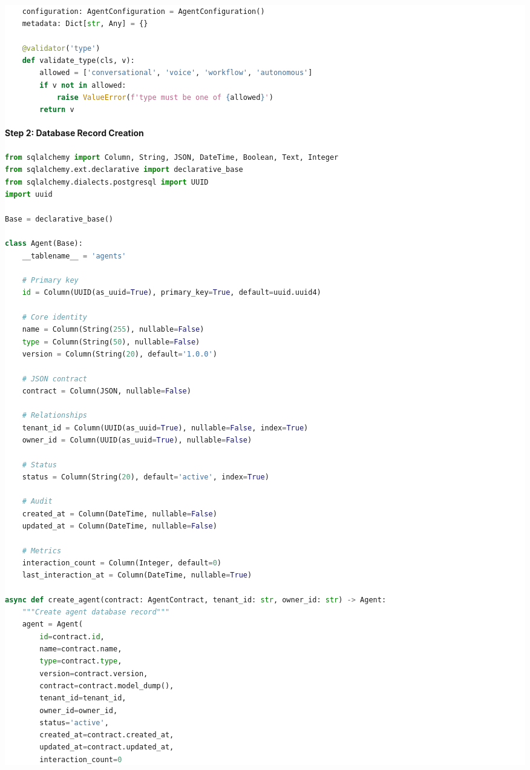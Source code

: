 ```python
    configuration: AgentConfiguration = AgentConfiguration()
    metadata: Dict[str, Any] = {}

    @validator('type')
    def validate_type(cls, v):
        allowed = ['conversational', 'voice', 'workflow', 'autonomous']
        if v not in allowed:
            raise ValueError(f'type must be one of {allowed}')
        return v
```

#### Step 2: Database Record Creation

```python
from sqlalchemy import Column, String, JSON, DateTime, Boolean, Text, Integer
from sqlalchemy.ext.declarative import declarative_base
from sqlalchemy.dialects.postgresql import UUID
import uuid

Base = declarative_base()

class Agent(Base):
    __tablename__ = 'agents'

    # Primary key
    id = Column(UUID(as_uuid=True), primary_key=True, default=uuid.uuid4)

    # Core identity
    name = Column(String(255), nullable=False)
    type = Column(String(50), nullable=False)
    version = Column(String(20), default='1.0.0')

    # JSON contract
    contract = Column(JSON, nullable=False)

    # Relationships
    tenant_id = Column(UUID(as_uuid=True), nullable=False, index=True)
    owner_id = Column(UUID(as_uuid=True), nullable=False)

    # Status
    status = Column(String(20), default='active', index=True)

    # Audit
    created_at = Column(DateTime, nullable=False)
    updated_at = Column(DateTime, nullable=False)

    # Metrics
    interaction_count = Column(Integer, default=0)
    last_interaction_at = Column(DateTime, nullable=True)

async def create_agent(contract: AgentContract, tenant_id: str, owner_id: str) -> Agent:
    """Create agent database record"""
    agent = Agent(
        id=contract.id,
        name=contract.name,
        type=contract.type,
        version=contract.version,
        contract=contract.model_dump(),
        tenant_id=tenant_id,
        owner_id=owner_id,
        status='active',
        created_at=contract.created_at,
        updated_at=contract.updated_at,
        interaction_count=0
```